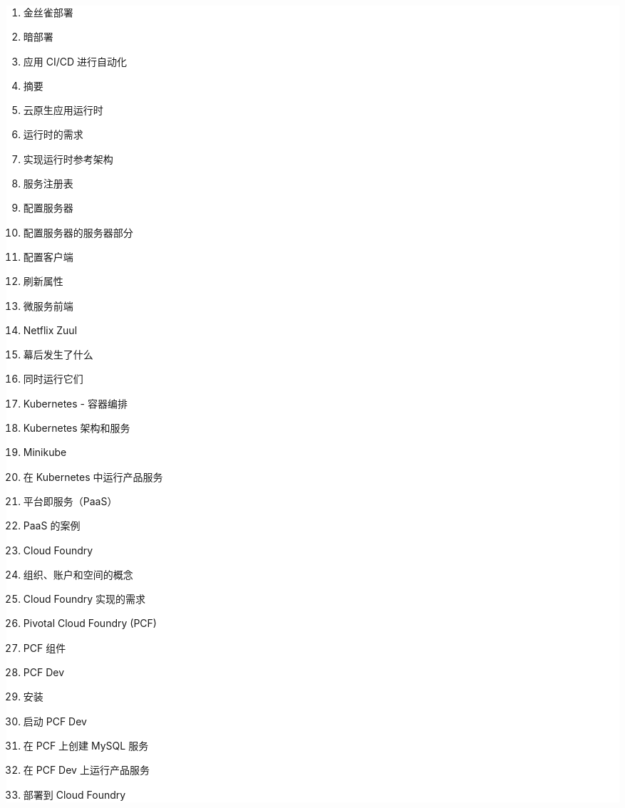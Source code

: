 1.  金丝雀部署

1.  暗部署

1.  应用 CI/CD 进行自动化

1.  摘要

1.  云原生应用运行时

1.  运行时的需求

1.  实现运行时参考架构

1.  服务注册表

1.  配置服务器

1.  配置服务器的服务器部分

1.  配置客户端

1.  刷新属性

1.  微服务前端

1.  Netflix Zuul

1.  幕后发生了什么

1.  同时运行它们

1.  Kubernetes - 容器编排

1.  Kubernetes 架构和服务

1.  Minikube

1.  在 Kubernetes 中运行产品服务

1.  平台即服务（PaaS）

1.  PaaS 的案例

1.  Cloud Foundry

1.  组织、账户和空间的概念

1.  Cloud Foundry 实现的需求

1.  Pivotal Cloud Foundry (PCF)

1.  PCF 组件

1.  PCF Dev

1.  安装

1.  启动 PCF Dev

1.  在 PCF 上创建 MySQL 服务

1.  在 PCF Dev 上运行产品服务

1.  部署到 Cloud Foundry
